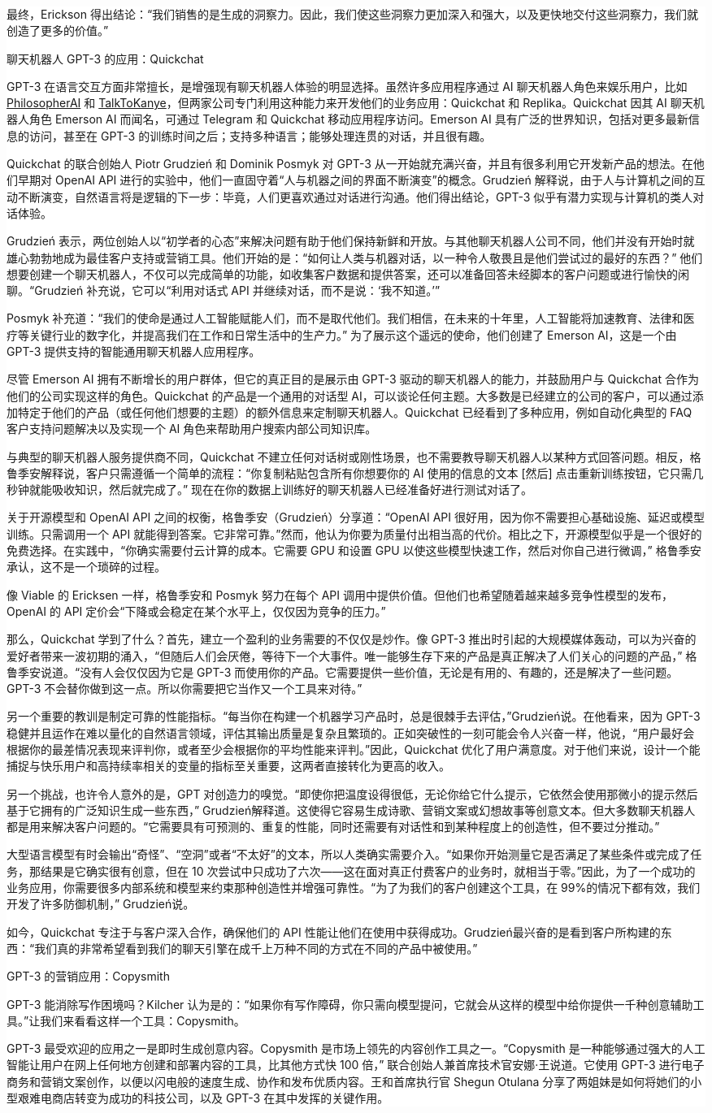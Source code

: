 最终，Erickson 得出结论：“我们销售的是生成的洞察力。因此，我们使这些洞察力更加深入和强大，以及更快地交付这些洞察力，我们就创造了更多的价值。”

聊天机器人 GPT-3 的应用：Quickchat

GPT-3 在语言交互方面非常擅长，是增强现有聊天机器人体验的明显选择。虽然许多应用程序通过 AI 聊天机器人角色来娱乐用户，比如 [PhilosopherAI](https://philosopherai.com/) 和 [TalkToKanye](https://talktokanye.com/)，但两家公司专门利用这种能力来开发他们的业务应用：Quickchat 和 Replika。Quickchat 因其 AI 聊天机器人角色 Emerson AI 而闻名，可通过 Telegram 和 Quickchat 移动应用程序访问。Emerson AI 具有广泛的世界知识，包括对更多最新信息的访问，甚至在 GPT-3 的训练时间之后；支持多种语言；能够处理连贯的对话，并且很有趣。

Quickchat 的联合创始人 Piotr Grudzień 和 Dominik Posmyk 对 GPT-3 从一开始就充满兴奋，并且有很多利用它开发新产品的想法。在他们早期对 OpenAI API 进行的实验中，他们一直固守着“人与机器之间的界面不断演变”的概念。Grudzień 解释说，由于人与计算机之间的互动不断演变，自然语言将是逻辑的下一步：毕竟，人们更喜欢通过对话进行沟通。他们得出结论，GPT-3 似乎有潜力实现与计算机的类人对话体验。

Grudzień 表示，两位创始人以“初学者的心态”来解决问题有助于他们保持新鲜和开放。与其他聊天机器人公司不同，他们并没有开始时就雄心勃勃地成为最佳客户支持或营销工具。他们开始的是：“如何让人类与机器对话，以一种令人敬畏且是他们尝试过的最好的东西？” 他们想要创建一个聊天机器人，不仅可以完成简单的功能，如收集客户数据和提供答案，还可以准备回答未经脚本的客户问题或进行愉快的闲聊。“Grudzień 补充说，它可以“利用对话式 API 并继续对话，而不是说：‘我不知道。’”

Posmyk 补充道：“我们的使命是通过人工智能赋能人们，而不是取代他们。我们相信，在未来的十年里，人工智能将加速教育、法律和医疗等关键行业的数字化，并提高我们在工作和日常生活中的生产力。” 为了展示这个遥远的使命，他们创建了 Emerson AI，这是一个由 GPT-3 提供支持的智能通用聊天机器人应用程序。

尽管 Emerson AI 拥有不断增长的用户群体，但它的真正目的是展示由 GPT-3 驱动的聊天机器人的能力，并鼓励用户与 Quickchat 合作为他们的公司实现这样的角色。Quickchat 的产品是一个通用的对话型 AI，可以谈论任何主题。大多数是已经建立的公司的客户，可以通过添加特定于他们的产品（或任何他们想要的主题）的额外信息来定制聊天机器人。Quickchat 已经看到了多种应用，例如自动化典型的 FAQ 客户支持问题解决以及实现一个 AI 角色来帮助用户搜索内部公司知识库。

与典型的聊天机器人服务提供商不同，Quickchat 不建立任何对话树或刚性场景，也不需要教导聊天机器人以某种方式回答问题。相反，格鲁季安解释说，客户只需遵循一个简单的流程：“你复制粘贴包含所有你想要你的 AI 使用的信息的文本 [然后] 点击重新训练按钮，它只需几秒钟就能吸收知识，然后就完成了。” 现在在你的数据上训练好的聊天机器人已经准备好进行测试对话了。

关于开源模型和 OpenAI API 之间的权衡，格鲁季安（Grudzień）分享道：“OpenAI API 很好用，因为你不需要担心基础设施、延迟或模型训练。只需调用一个 API 就能得到答案。它非常可靠。”然而，他认为你要为质量付出相当高的代价。相比之下，开源模型似乎是一个很好的免费选择。在实践中，“你确实需要付云计算的成本。它需要 GPU 和设置 GPU 以使这些模型快速工作，然后对你自己进行微调，” 格鲁季安承认，这不是一个琐碎的过程。

像 Viable 的 Ericksen 一样，格鲁季安和 Posmyk 努力在每个 API 调用中提供价值。但他们也希望随着越来越多竞争性模型的发布，OpenAI 的 API 定价会“下降或会稳定在某个水平上，仅仅因为竞争的压力。”

那么，Quickchat 学到了什么？首先，建立一个盈利的业务需要的不仅仅是炒作。像 GPT-3 推出时引起的大规模媒体轰动，可以为兴奋的爱好者带来一波初期的涌入，“但随后人们会厌倦，等待下一个大事件。唯一能够生存下来的产品是真正解决了人们关心的问题的产品，” 格鲁季安说道。“没有人会仅仅因为它是 GPT-3 而使用你的产品。它需要提供一些价值，无论是有用的、有趣的，还是解决了一些问题。GPT-3 不会替你做到这一点。所以你需要把它当作又一个工具来对待。”

另一个重要的教训是制定可靠的性能指标。“每当你在构建一个机器学习产品时，总是很棘手去评估，”Grudzień说。在他看来，因为 GPT-3 稳健并且运作在难以量化的自然语言领域，评估其输出质量是复杂且繁琐的。正如突破性的一刻可能会令人兴奋一样，他说，“用户最好会根据你的最差情况表现来评判你，或者至少会根据你的平均性能来评判。”因此，Quickchat 优化了用户满意度。对于他们来说，设计一个能捕捉与快乐用户和高持续率相关的变量的指标至关重要，这两者直接转化为更高的收入。

另一个挑战，也许令人意外的是，GPT 对创造力的嗅觉。“即使你把温度设得很低，无论你给它什么提示，它依然会使用那微小的提示然后基于它拥有的广泛知识生成一些东西，” Grudzień解释道。这使得它容易生成诗歌、营销文案或幻想故事等创意文本。但大多数聊天机器人都是用来解决客户问题的。“它需要具有可预测的、重复的性能，同时还需要有对话性和到某种程度上的创造性，但不要过分推动。”

大型语言模型有时会输出“奇怪”、“空洞”或者“不太好”的文本，所以人类确实需要介入。“如果你开始测量它是否满足了某些条件或完成了任务，那结果是它确实很有创意，但在 10 次尝试中只成功了六次——这在面对真正付费客户的业务时，就相当于零。”因此，为了一个成功的业务应用，你需要很多内部系统和模型来约束那种创造性并增强可靠性。“为了为我们的客户创建这个工具，在 99%的情况下都有效，我们开发了许多防御机制，” Grudzień说。

如今，Quickchat 专注于与客户深入合作，确保他们的 API 性能让他们在使用中获得成功。Grudzień最兴奋的是看到客户所构建的东西：“我们真的非常希望看到我们的聊天引擎在成千上万种不同的方式在不同的产品中被使用。”

GPT-3 的营销应用：Copysmith

GPT-3 能消除写作困境吗？Kilcher 认为是的：“如果你有写作障碍，你只需向模型提问，它就会从这样的模型中给你提供一千种创意辅助工具。”让我们来看看这样一个工具：Copysmith。

GPT-3 最受欢迎的应用之一是即时生成创意内容。Copysmith 是市场上领先的内容创作工具之一。“Copysmith 是一种能够通过强大的人工智能让用户在网上任何地方创建和部署内容的工具，比其他方式快 100 倍，” 联合创始人兼首席技术官安娜·王说道。它使用 GPT-3 进行电子商务和营销文案创作，以便以闪电般的速度生成、协作和发布优质内容。王和首席执行官 Shegun Otulana 分享了两姐妹是如何将她们的小型艰难电商店转变为成功的科技公司，以及 GPT-3 在其中发挥的关键作用。
